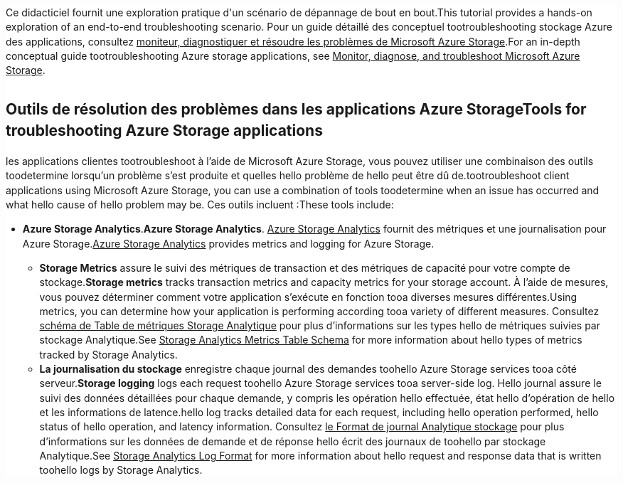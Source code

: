 <span data-ttu-id="60748-107">Ce didacticiel fournit une exploration pratique d'un scénario de dépannage de bout en bout.</span><span class="sxs-lookup"><span data-stu-id="60748-107">This tutorial provides a hands-on exploration of an end-to-end troubleshooting scenario.</span></span> <span data-ttu-id="60748-108">Pour un guide détaillé des conceptuel tootroubleshooting stockage Azure des applications, consultez [moniteur, diagnostiquer et résoudre les problèmes de Microsoft Azure Storage](storage-monitoring-diagnosing-troubleshooting.md).</span><span class="sxs-lookup"><span data-stu-id="60748-108">For an in-depth conceptual guide tootroubleshooting Azure storage applications, see [Monitor, diagnose, and troubleshoot Microsoft Azure Storage](storage-monitoring-diagnosing-troubleshooting.md).</span></span>

## <a name="tools-for-troubleshooting-azure-storage-applications"></a><span data-ttu-id="60748-109">Outils de résolution des problèmes dans les applications Azure Storage</span><span class="sxs-lookup"><span data-stu-id="60748-109">Tools for troubleshooting Azure Storage applications</span></span>
<span data-ttu-id="60748-110">les applications clientes tootroubleshoot à l’aide de Microsoft Azure Storage, vous pouvez utiliser une combinaison des outils toodetermine lorsqu’un problème s’est produite et quelles hello problème de hello peut être dû de.</span><span class="sxs-lookup"><span data-stu-id="60748-110">tootroubleshoot client applications using Microsoft Azure Storage, you can use a combination of tools toodetermine when an issue has occurred and what hello cause of hello problem may be.</span></span> <span data-ttu-id="60748-111">Ces outils incluent :</span><span class="sxs-lookup"><span data-stu-id="60748-111">These tools include:</span></span>

* <span data-ttu-id="60748-112">**Azure Storage Analytics**.</span><span class="sxs-lookup"><span data-stu-id="60748-112">**Azure Storage Analytics**.</span></span> <span data-ttu-id="60748-113">[Azure Storage Analytics](/rest/api/storageservices/Storage-Analytics) fournit des métriques et une journalisation pour Azure Storage.</span><span class="sxs-lookup"><span data-stu-id="60748-113">[Azure Storage Analytics](/rest/api/storageservices/Storage-Analytics) provides metrics and logging for Azure Storage.</span></span>
  
  * <span data-ttu-id="60748-114">**Storage Metrics** assure le suivi des métriques de transaction et des métriques de capacité pour votre compte de stockage.</span><span class="sxs-lookup"><span data-stu-id="60748-114">**Storage metrics** tracks transaction metrics and capacity metrics for your storage account.</span></span> <span data-ttu-id="60748-115">À l’aide de mesures, vous pouvez déterminer comment votre application s’exécute en fonction tooa diverses mesures différentes.</span><span class="sxs-lookup"><span data-stu-id="60748-115">Using metrics, you can determine how your application is performing according tooa variety of different measures.</span></span> <span data-ttu-id="60748-116">Consultez [schéma de Table de métriques Storage Analytique](/rest/api/storageservices/Storage-Analytics-Metrics-Table-Schema) pour plus d’informations sur les types hello de métriques suivies par stockage Analytique.</span><span class="sxs-lookup"><span data-stu-id="60748-116">See [Storage Analytics Metrics Table Schema](/rest/api/storageservices/Storage-Analytics-Metrics-Table-Schema) for more information about hello types of metrics tracked by Storage Analytics.</span></span>
  * <span data-ttu-id="60748-117">**La journalisation du stockage** enregistre chaque journal des demandes toohello Azure Storage services tooa côté serveur.</span><span class="sxs-lookup"><span data-stu-id="60748-117">**Storage logging** logs each request toohello Azure Storage services tooa server-side log.</span></span> <span data-ttu-id="60748-118">Hello journal assure le suivi des données détaillées pour chaque demande, y compris les opération hello effectuée, état hello d’opération de hello et les informations de latence.</span><span class="sxs-lookup"><span data-stu-id="60748-118">hello log tracks detailed data for each request, including hello operation performed, hello status of hello operation, and latency information.</span></span> <span data-ttu-id="60748-119">Consultez [le Format de journal Analytique stockage](/rest/api/storageservices/Storage-Analytics-Log-Format) pour plus d’informations sur les données de demande et de réponse hello écrit des journaux de toohello par stockage Analytique.</span><span class="sxs-lookup"><span data-stu-id="60748-119">See [Storage Analytics Log Format](/rest/api/storageservices/Storage-Analytics-Log-Format) for more information about hello request and response data that is written toohello logs by Storage Analytics.</span></span>
